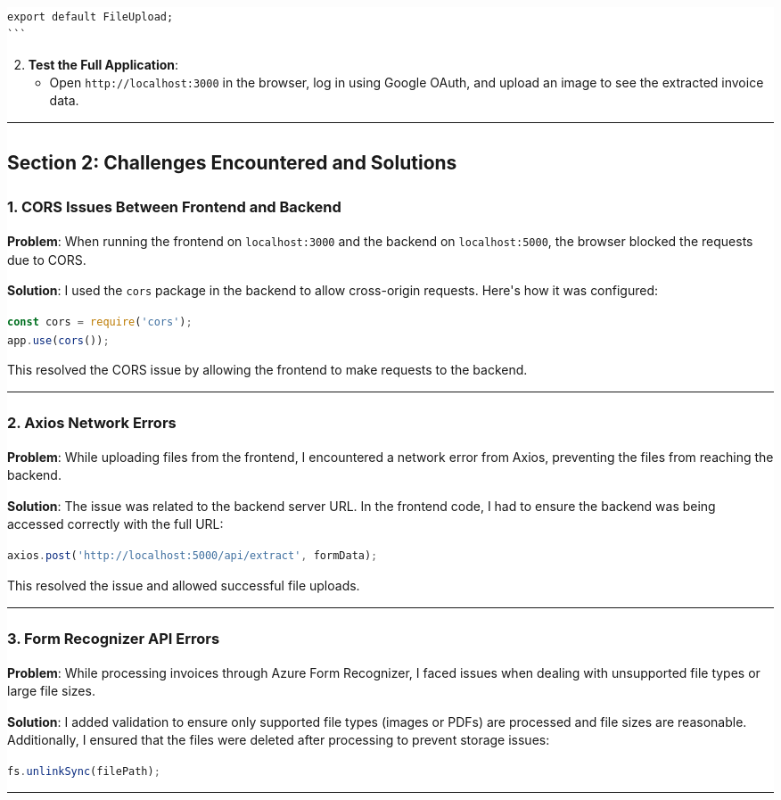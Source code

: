     export default FileUpload;
    ```

2. **Test the Full Application**:
    - Open `http://localhost:3000` in the browser, log in using Google OAuth, and upload an image to see the extracted invoice data.

---


## Section 2: Challenges Encountered and Solutions

### 1. **CORS Issues Between Frontend and Backend**

**Problem**: When running the frontend on `localhost:3000` and the backend on `localhost:5000`, the browser blocked the requests due to CORS.

**Solution**: I used the `cors` package in the backend to allow cross-origin requests. Here's how it was configured:

```javascript
const cors = require('cors');
app.use(cors());
```

This resolved the CORS issue by allowing the frontend to make requests to the backend.

---

### 2. **Axios Network Errors**

**Problem**: While uploading files from the frontend, I encountered a network error from Axios, preventing the files from reaching the backend.

**Solution**: The issue was related to the backend server URL. In the frontend code, I had to ensure the backend was being accessed correctly with the full URL:

```javascript
axios.post('http://localhost:5000/api/extract', formData);
```

This resolved the issue and allowed successful file uploads.

---

### 3. **Form Recognizer API Errors**

**Problem**: While processing invoices through Azure Form Recognizer, I faced issues when dealing with unsupported file types or large file sizes.

**Solution**: I added validation to ensure only supported file types (images or PDFs) are processed and file sizes are reasonable. Additionally, I ensured that the files were deleted after processing to prevent storage issues:

```javascript
fs.unlinkSync(filePath);
```

---
